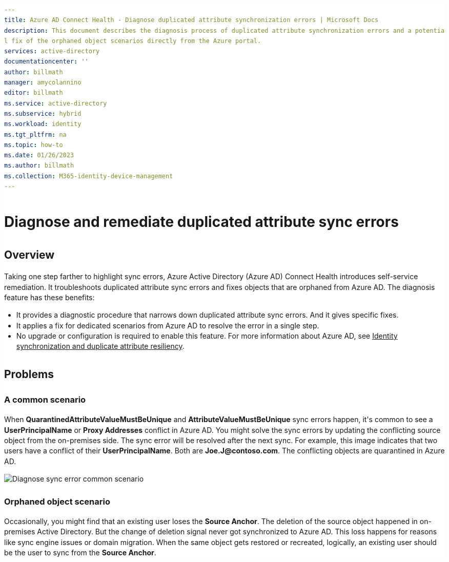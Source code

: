 ```yaml
---
title: Azure AD Connect Health - Diagnose duplicated attribute synchronization errors | Microsoft Docs
description: This document describes the diagnosis process of duplicated attribute synchronization errors and a potential fix of the orphaned object scenarios directly from the Azure portal.
services: active-directory
documentationcenter: ''
author: billmath
manager: amycolannino
editor: billmath
ms.service: active-directory
ms.subservice: hybrid
ms.workload: identity
ms.tgt_pltfrm: na
ms.topic: how-to
ms.date: 01/26/2023
ms.author: billmath
ms.collection: M365-identity-device-management
---
```


# Diagnose and remediate duplicated attribute sync errors

## Overview
Taking one step farther to highlight sync errors, Azure Active Directory (Azure AD) Connect Health introduces self-service remediation. It troubleshoots duplicated attribute sync errors and fixes objects that are orphaned from Azure AD.
The diagnosis feature has these benefits:
- It provides a diagnostic procedure that narrows down duplicated attribute sync errors. And it gives specific fixes.
- It applies a fix for dedicated scenarios from Azure AD to resolve the error in a single step.
- No upgrade or configuration is required to enable this feature.
For more information about Azure AD, see [Identity synchronization and duplicate attribute resiliency](how-to-connect-syncservice-duplicate-attribute-resiliency.md).

## Problems
### A common scenario
When **QuarantinedAttributeValueMustBeUnique** and **AttributeValueMustBeUnique** sync errors happen, it's common to see a **UserPrincipalName** or **Proxy Addresses** conflict in Azure AD. You might solve the sync errors by updating the conflicting source object from the on-premises side. The sync error will be resolved after the next sync. 
For example, this image indicates that two users have a conflict of their **UserPrincipalName**. Both are **Joe.J\@contoso.com**. The conflicting objects are quarantined in Azure AD.

![Diagnose sync error common scenario](./media/how-to-connect-health-diagnose-sync-errors/IIdFixCommonCase.png)

### Orphaned object scenario
Occasionally, you might find that an existing user loses the **Source Anchor**. The deletion of the source object happened in on-premises Active Directory. But the change of deletion signal never got synchronized to Azure AD. This loss happens for reasons like sync engine issues or domain migration. When the same object gets restored or recreated, logically, an existing user should be the user to sync from the **Source Anchor**. 
